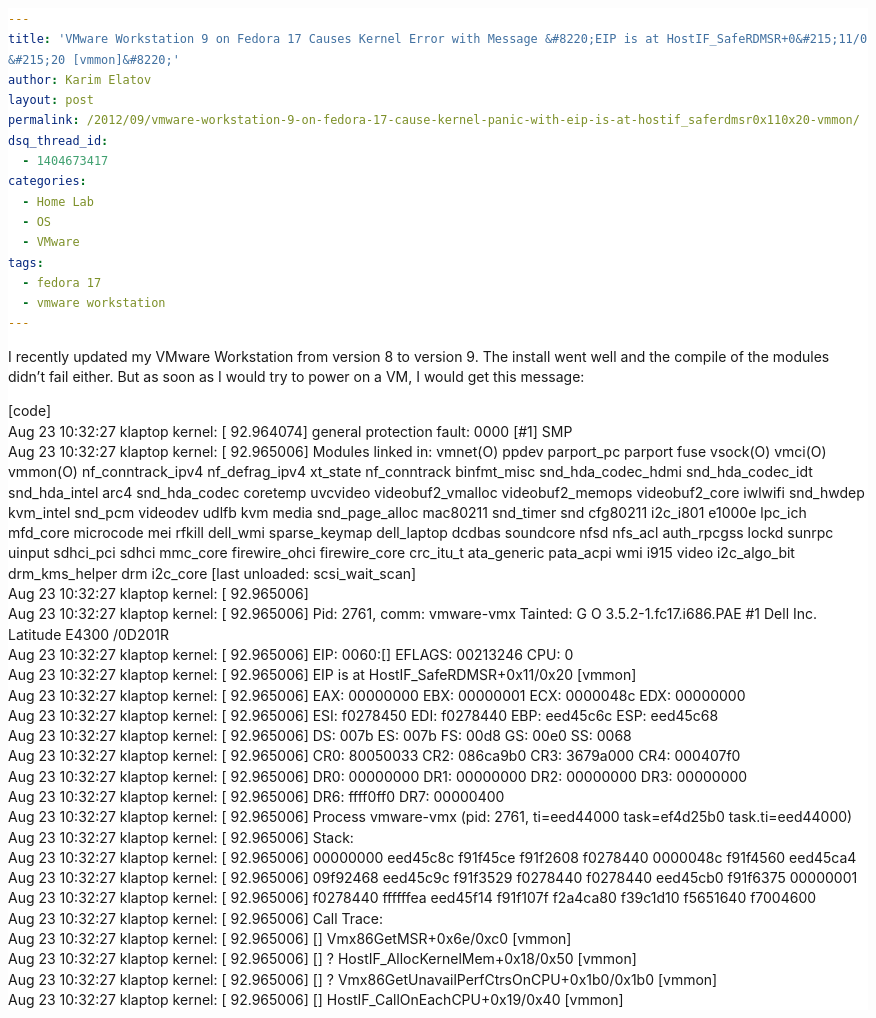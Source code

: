 ```yaml
---
title: 'VMware Workstation 9 on Fedora 17 Causes Kernel Error with Message &#8220;EIP is at HostIF_SafeRDMSR+0&#215;11/0&#215;20 [vmmon]&#8220;'
author: Karim Elatov
layout: post
permalink: /2012/09/vmware-workstation-9-on-fedora-17-cause-kernel-panic-with-eip-is-at-hostif_saferdmsr0x110x20-vmmon/
dsq_thread_id:
  - 1404673417
categories:
  - Home Lab
  - OS
  - VMware
tags:
  - fedora 17
  - vmware workstation
---
```

I recently updated my VMware Workstation from version 8 to version 9. The install went well and the compile of the modules didn&#8217;t fail either. But as soon as I would try to power on a VM, I would get this message:

[code]  
Aug 23 10:32:27 klaptop kernel: [ 92.964074] general protection fault: 0000 [#1] SMP  
Aug 23 10:32:27 klaptop kernel: [ 92.965006] Modules linked in: vmnet(O) ppdev parport\_pc parport fuse vsock(O) vmci(O) vmmon(O) nf\_conntrack\_ipv4 nf\_defrag\_ipv4 xt\_state nf\_conntrack binfmt\_misc snd\_hda\_codec\_hdmi snd\_hda\_codec\_idt snd\_hda\_intel arc4 snd\_hda\_codec coretemp uvcvideo videobuf2\_vmalloc videobuf2\_memops videobuf2\_core iwlwifi snd\_hwdep kvm\_intel snd\_pcm videodev udlfb kvm media snd\_page\_alloc mac80211 snd\_timer snd cfg80211 i2c\_i801 e1000e lpc\_ich mfd\_core microcode mei rfkill dell\_wmi sparse\_keymap dell\_laptop dcdbas soundcore nfsd nfs\_acl auth\_rpcgss lockd sunrpc uinput sdhci\_pci sdhci mmc\_core firewire\_ohci firewire\_core crc\_itu\_t ata\_generic pata\_acpi wmi i915 video i2c\_algo\_bit drm\_kms\_helper drm i2c\_core [last unloaded: scsi\_wait\_scan]  
Aug 23 10:32:27 klaptop kernel: [ 92.965006]  
Aug 23 10:32:27 klaptop kernel: [ 92.965006] Pid: 2761, comm: vmware-vmx Tainted: G O 3.5.2-1.fc17.i686.PAE #1 Dell Inc. Latitude E4300 /0D201R  
Aug 23 10:32:27 klaptop kernel: [ 92.965006] EIP: 0060:[] EFLAGS: 00213246 CPU: 0  
Aug 23 10:32:27 klaptop kernel: [ 92.965006] EIP is at HostIF_SafeRDMSR+0x11/0x20 [vmmon]  
Aug 23 10:32:27 klaptop kernel: [ 92.965006] EAX: 00000000 EBX: 00000001 ECX: 0000048c EDX: 00000000  
Aug 23 10:32:27 klaptop kernel: [ 92.965006] ESI: f0278450 EDI: f0278440 EBP: eed45c6c ESP: eed45c68  
Aug 23 10:32:27 klaptop kernel: [ 92.965006] DS: 007b ES: 007b FS: 00d8 GS: 00e0 SS: 0068  
Aug 23 10:32:27 klaptop kernel: [ 92.965006] CR0: 80050033 CR2: 086ca9b0 CR3: 3679a000 CR4: 000407f0  
Aug 23 10:32:27 klaptop kernel: [ 92.965006] DR0: 00000000 DR1: 00000000 DR2: 00000000 DR3: 00000000  
Aug 23 10:32:27 klaptop kernel: [ 92.965006] DR6: ffff0ff0 DR7: 00000400  
Aug 23 10:32:27 klaptop kernel: [ 92.965006] Process vmware-vmx (pid: 2761, ti=eed44000 task=ef4d25b0 task.ti=eed44000)  
Aug 23 10:32:27 klaptop kernel: [ 92.965006] Stack:  
Aug 23 10:32:27 klaptop kernel: [ 92.965006] 00000000 eed45c8c f91f45ce f91f2608 f0278440 0000048c f91f4560 eed45ca4  
Aug 23 10:32:27 klaptop kernel: [ 92.965006] 09f92468 eed45c9c f91f3529 f0278440 f0278440 eed45cb0 f91f6375 00000001  
Aug 23 10:32:27 klaptop kernel: [ 92.965006] f0278440 ffffffea eed45f14 f91f107f f2a4ca80 f39c1d10 f5651640 f7004600  
Aug 23 10:32:27 klaptop kernel: [ 92.965006] Call Trace:  
Aug 23 10:32:27 klaptop kernel: \[ 92.965006\] \[\] Vmx86GetMSR+0x6e/0xc0 [vmmon]  
Aug 23 10:32:27 klaptop kernel: \[ 92.965006\] \[\] ? HostIF_AllocKernelMem+0x18/0x50 [vmmon]  
Aug 23 10:32:27 klaptop kernel: \[ 92.965006\] \[\] ? Vmx86GetUnavailPerfCtrsOnCPU+0x1b0/0x1b0 [vmmon]  
Aug 23 10:32:27 klaptop kernel: \[ 92.965006\] \[\] HostIF_CallOnEachCPU+0x19/0x40 [vmmon]  